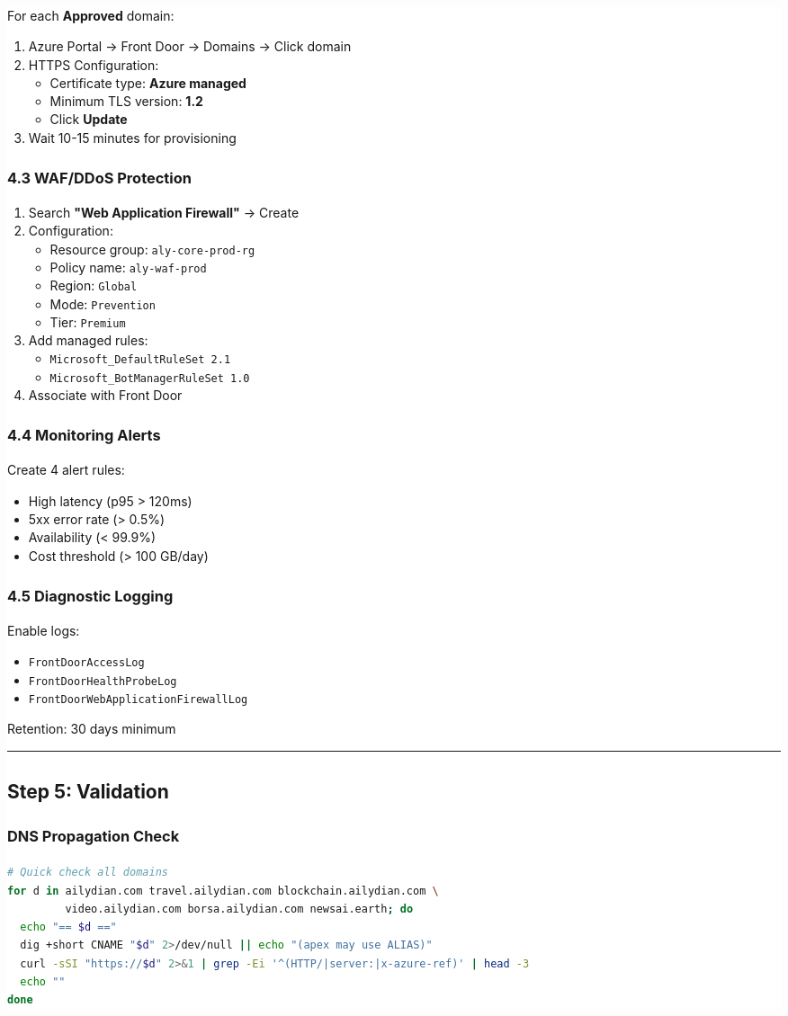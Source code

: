For each **Approved** domain:
1. Azure Portal → Front Door → Domains → Click domain
2. HTTPS Configuration:
   - Certificate type: **Azure managed**
   - Minimum TLS version: **1.2**
   - Click **Update**
3. Wait 10-15 minutes for provisioning

### 4.3 WAF/DDoS Protection

1. Search **"Web Application Firewall"** → Create
2. Configuration:
   - Resource group: `aly-core-prod-rg`
   - Policy name: `aly-waf-prod`
   - Region: `Global`
   - Mode: `Prevention`
   - Tier: `Premium`
3. Add managed rules:
   - `Microsoft_DefaultRuleSet 2.1`
   - `Microsoft_BotManagerRuleSet 1.0`
4. Associate with Front Door

### 4.4 Monitoring Alerts

Create 4 alert rules:
- High latency (p95 > 120ms)
- 5xx error rate (> 0.5%)
- Availability (< 99.9%)
- Cost threshold (> 100 GB/day)

### 4.5 Diagnostic Logging

Enable logs:
- `FrontDoorAccessLog`
- `FrontDoorHealthProbeLog`
- `FrontDoorWebApplicationFirewallLog`

Retention: 30 days minimum

---

## Step 5: Validation

### DNS Propagation Check

```bash
# Quick check all domains
for d in ailydian.com travel.ailydian.com blockchain.ailydian.com \
         video.ailydian.com borsa.ailydian.com newsai.earth; do
  echo "== $d =="
  dig +short CNAME "$d" 2>/dev/null || echo "(apex may use ALIAS)"
  curl -sSI "https://$d" 2>&1 | grep -Ei '^(HTTP/|server:|x-azure-ref)' | head -3
  echo ""
done
```
